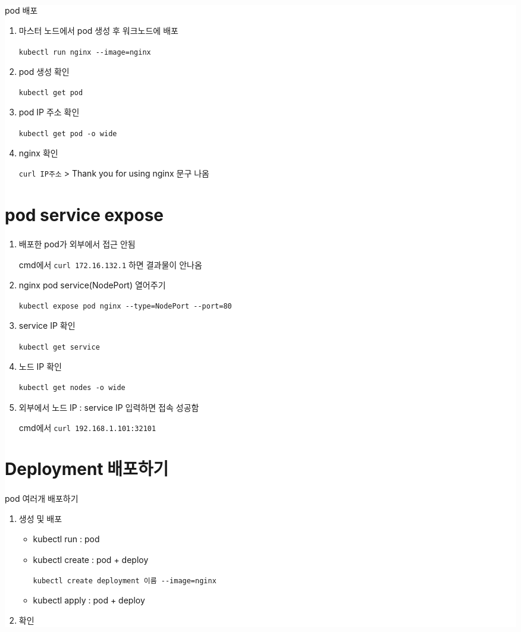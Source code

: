 pod 배포

1. 마스터 노드에서 pod 생성 후 워크노드에 배포

   `kubectl run nginx --image=nginx`

2. pod  생성 확인

   `kubectl get pod`

3. pod IP 주소 확인

   `kubectl get pod -o wide`

4. nginx 확인

   `curl IP주소` > Thank you for using nginx 문구 나옴

   



# pod service expose 

1. 배포한 pod가 외부에서 접근 안됨

   cmd에서 `curl 172.16.132.1` 하면 결과물이 안나옴

2. nginx pod service(NodePort) 열어주기

   `kubectl expose pod nginx --type=NodePort --port=80`

3. service IP 확인 

   `kubectl get service` 

4. 노드 IP 확인

   `kubectl get nodes -o wide`

5. 외부에서 노드 IP : service IP 입력하면 접속 성공함

   cmd에서 `curl 192.168.1.101:32101`

   



# Deployment 배포하기

pod 여러개 배포하기

1. 생성 및 배포

   * kubectl run : pod 

   * kubectl create : pod + deploy

     `kubectl create deployment 이름 --image=nginx`

   * kubectl apply : pod + deploy

2. 확인

